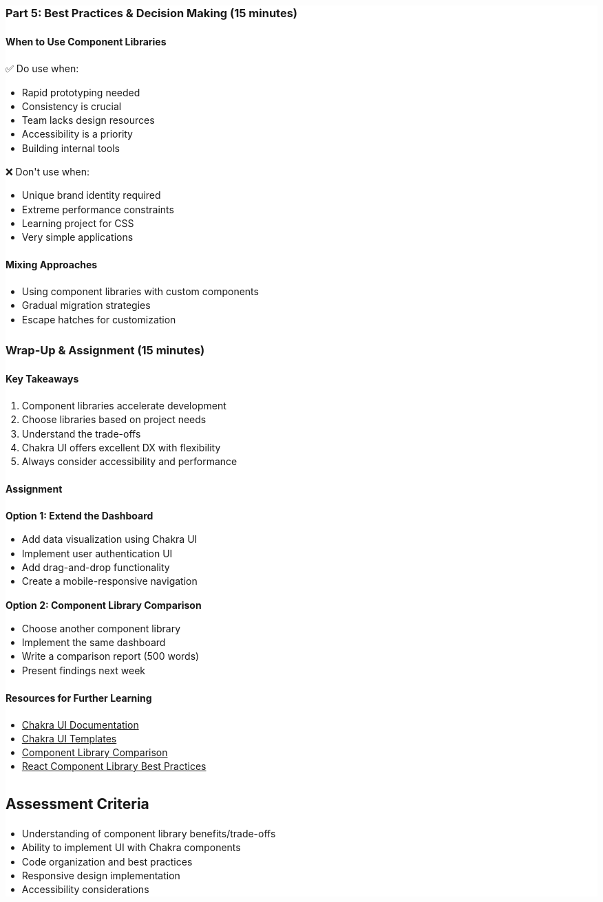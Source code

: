 ### Part 5: Best Practices & Decision Making (15 minutes)

#### When to Use Component Libraries
✅ Do use when:
- Rapid prototyping needed
- Consistency is crucial
- Team lacks design resources
- Accessibility is a priority
- Building internal tools

❌ Don't use when:
- Unique brand identity required
- Extreme performance constraints
- Learning project for CSS
- Very simple applications

#### Mixing Approaches
- Using component libraries with custom components
- Gradual migration strategies
- Escape hatches for customization

### Wrap-Up & Assignment (15 minutes)

#### Key Takeaways
1. Component libraries accelerate development
2. Choose libraries based on project needs
3. Understand the trade-offs
4. Chakra UI offers excellent DX with flexibility
5. Always consider accessibility and performance

#### Assignment
**Option 1: Extend the Dashboard**
- Add data visualization using Chakra UI
- Implement user authentication UI
- Add drag-and-drop functionality
- Create a mobile-responsive navigation

**Option 2: Component Library Comparison**
- Choose another component library
- Implement the same dashboard
- Write a comparison report (500 words)
- Present findings next week

#### Resources for Further Learning
- [Chakra UI Documentation](https://chakra-ui.com/)
- [Chakra UI Templates](https://chakra-templates.dev/)
- [Component Library Comparison](https://www.npmtrends.com/)
- [React Component Library Best Practices](https://blog.bitsrc.io/)

## Assessment Criteria
- Understanding of component library benefits/trade-offs
- Ability to implement UI with Chakra components
- Code organization and best practices
- Responsive design implementation
- Accessibility considerations

